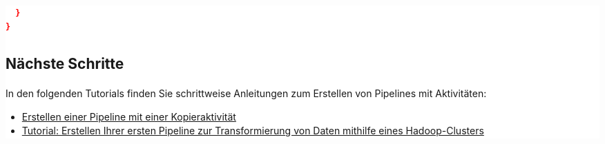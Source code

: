 ```json
  }
}
```



## <a name="next-steps"></a>Nächste Schritte
In den folgenden Tutorials finden Sie schrittweise Anleitungen zum Erstellen von Pipelines mit Aktivitäten:

- [Erstellen einer Pipeline mit einer Kopieraktivität](quickstart-create-data-factory-powershell.md)
- [Tutorial: Erstellen Ihrer ersten Pipeline zur Transformierung von Daten mithilfe eines Hadoop-Clusters](tutorial-transform-data-spark-powershell.md)
